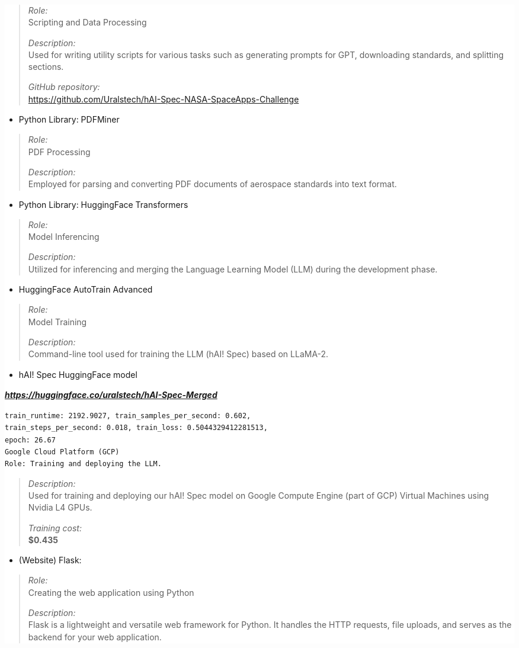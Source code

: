 > *Role:*<br/>
> Scripting and Data Processing
>
> *Description:*<br/>
> Used for writing utility scripts for various tasks such as generating prompts for GPT, downloading standards, and splitting sections.
> 
> *GitHub repository:*<br/>
> <https://github.com/Uralstech/hAI-Spec-NASA-SpaceApps-Challenge>

- Python Library: PDFMiner

> *Role:*<br/>
> PDF Processing
> 
> *Description:*<br/>
> Employed for parsing and converting PDF documents of aerospace standards into text format.

- Python Library: HuggingFace Transformers

> *Role:*<br/>
> Model Inferencing
> 
> *Description:*<br/>
> Utilized for inferencing and merging the Language Learning Model (LLM) during the development phase.

- HuggingFace AutoTrain Advanced

> *Role:*<br/>
> Model Training
> 
> *Description:*<br/>
> Command-line tool used for training the LLM (hAI! Spec) based on LLaMA-2.

- hAI! Spec HuggingFace model

***<https://huggingface.co/uralstech/hAI-Spec-Merged>***

```
train_runtime: 2192.9027, train_samples_per_second: 0.602,
train_steps_per_second: 0.018, train_loss: 0.5044329412281513,
epoch: 26.67
Google Cloud Platform (GCP)
Role: Training and deploying the LLM.
```

> *Description:*<br/>
> Used for training and deploying our hAI! Spec model on Google Compute Engine (part of GCP) Virtual Machines using Nvidia L4 GPUs.
>
> *Training cost:*<br/>
> **$0.435**

- (Website) Flask:

> *Role:*<br/>
> Creating the web application using Python
>
> *Description:*<br/>
> Flask is a lightweight and versatile web framework for Python. It handles the HTTP requests, file uploads, and serves as the backend for your web application.
